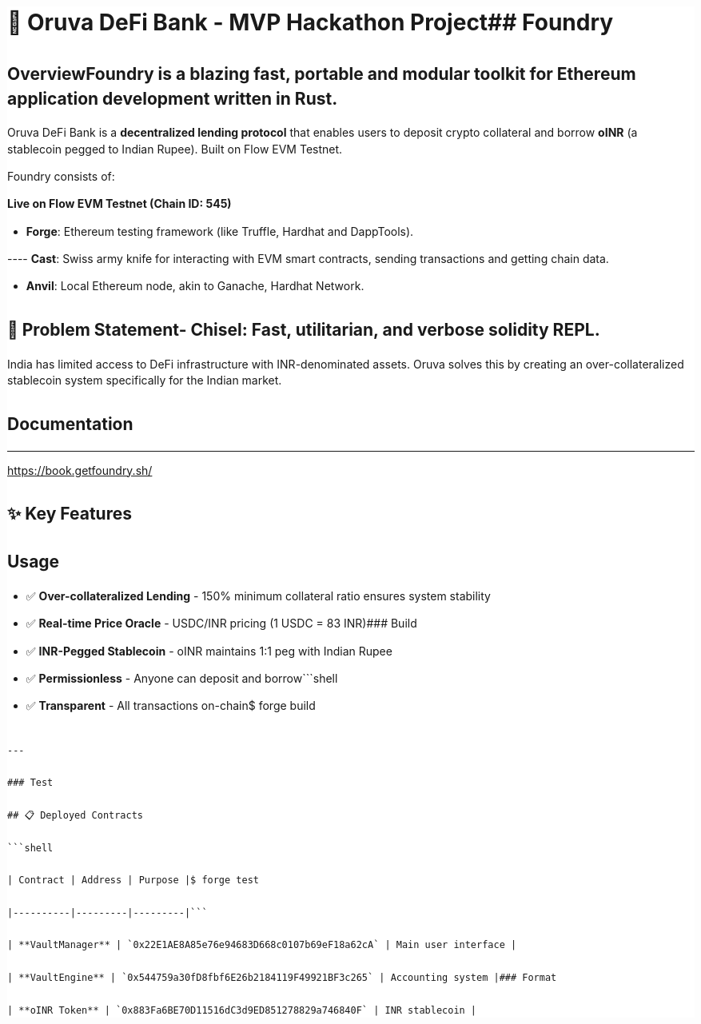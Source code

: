 # 🏦 Oruva DeFi Bank - MVP Hackathon Project## Foundry



## Overview**Foundry is a blazing fast, portable and modular toolkit for Ethereum application development written in Rust.**

Oruva DeFi Bank is a **decentralized lending protocol** that enables users to deposit crypto collateral and borrow **oINR** (a stablecoin pegged to Indian Rupee). Built on Flow EVM Testnet.

Foundry consists of:

**Live on Flow EVM Testnet (Chain ID: 545)**

- **Forge**: Ethereum testing framework (like Truffle, Hardhat and DappTools).

---- **Cast**: Swiss army knife for interacting with EVM smart contracts, sending transactions and getting chain data.

- **Anvil**: Local Ethereum node, akin to Ganache, Hardhat Network.

## 🎯 Problem Statement- **Chisel**: Fast, utilitarian, and verbose solidity REPL.

India has limited access to DeFi infrastructure with INR-denominated assets. Oruva solves this by creating an over-collateralized stablecoin system specifically for the Indian market.

## Documentation

---

https://book.getfoundry.sh/

## ✨ Key Features

## Usage

- ✅ **Over-collateralized Lending** - 150% minimum collateral ratio ensures system stability

- ✅ **Real-time Price Oracle** - USDC/INR pricing (1 USDC = 83 INR)### Build

- ✅ **INR-Pegged Stablecoin** - oINR maintains 1:1 peg with Indian Rupee

- ✅ **Permissionless** - Anyone can deposit and borrow```shell

- ✅ **Transparent** - All transactions on-chain$ forge build

```

---

### Test

## 📋 Deployed Contracts

```shell

| Contract | Address | Purpose |$ forge test

|----------|---------|---------|```

| **VaultManager** | `0x22E1AE8A85e76e94683D668c0107b69eF18a62cA` | Main user interface |

| **VaultEngine** | `0x544759a30fD8fbf6E26b2184119F49921BF3c265` | Accounting system |### Format

| **oINR Token** | `0x883Fa6BE70D11516dC3d9ED851278829a746840F` | INR stablecoin |
```
